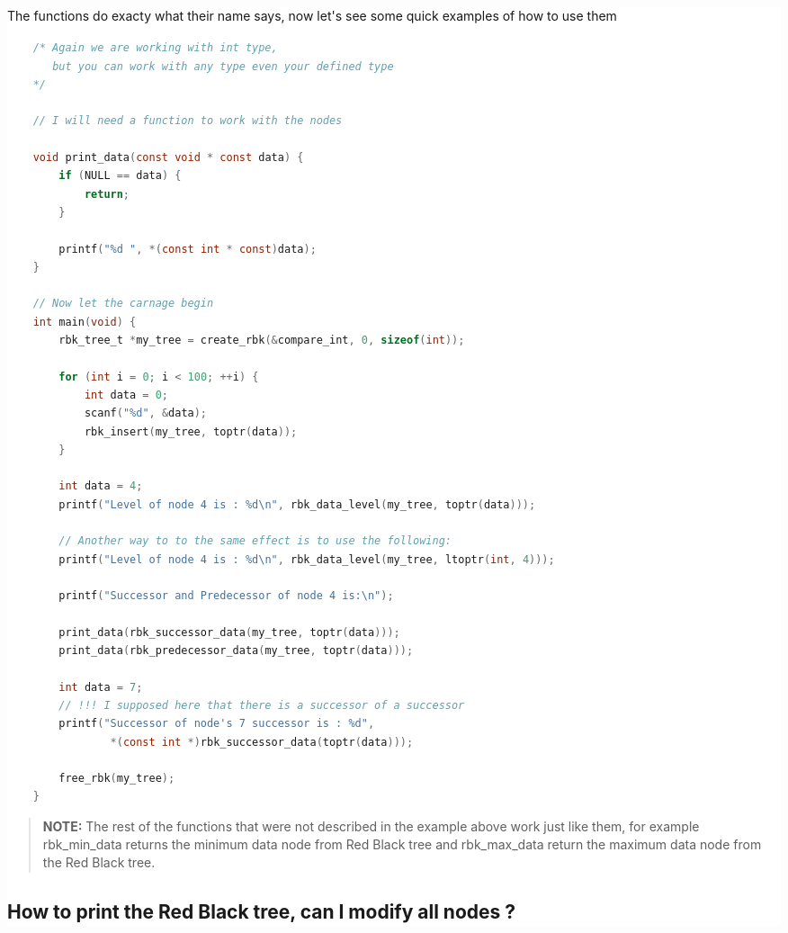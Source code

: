 The functions do exacty what their name says, now let's see some quick examples of how to use them

```C
    /* Again we are working with int type,
       but you can work with any type even your defined type
    */

    // I will need a function to work with the nodes

    void print_data(const void * const data) {
        if (NULL == data) {
            return;
        }

        printf("%d ", *(const int * const)data);
    }

    // Now let the carnage begin
    int main(void) {
        rbk_tree_t *my_tree = create_rbk(&compare_int, 0, sizeof(int));

        for (int i = 0; i < 100; ++i) {
            int data = 0;
            scanf("%d", &data);
            rbk_insert(my_tree, toptr(data));
        }

        int data = 4;
        printf("Level of node 4 is : %d\n", rbk_data_level(my_tree, toptr(data)));

        // Another way to to the same effect is to use the following:
        printf("Level of node 4 is : %d\n", rbk_data_level(my_tree, ltoptr(int, 4)));

        printf("Successor and Predecessor of node 4 is:\n");

        print_data(rbk_successor_data(my_tree, toptr(data)));
        print_data(rbk_predecessor_data(my_tree, toptr(data)));

        int data = 7;
        // !!! I supposed here that there is a successor of a successor
        printf("Successor of node's 7 successor is : %d",
                *(const int *)rbk_successor_data(toptr(data)));

        free_rbk(my_tree);
    }
```

>**NOTE:** The rest of the functions that were not described in the example above work just like them, for example rbk_min_data returns the minimum data node from Red Black tree and rbk_max_data return the maximum data node from the Red Black tree.

## How to print the Red Black tree, can I modify all nodes ?
